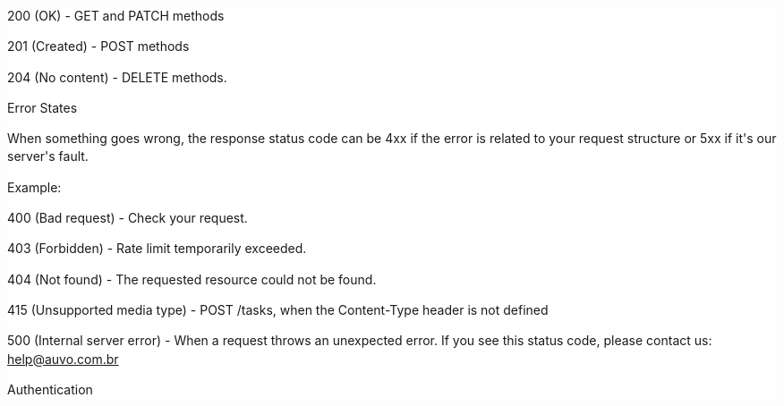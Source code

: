 

200 (OK) - GET and PATCH methods






201 (Created) - POST methods






204 (No content) - DELETE methods.






Error States


When something goes wrong, the response status code can be 
4xx
 if the error is related to your request structure or 
5xx
 if it's our server's fault.


Example:






400 (Bad request) - Check your request.






403 (Forbidden) - Rate limit temporarily exceeded.






404 (Not found) - The requested resource could not be found.






415 (Unsupported media type) - POST /tasks, when the Content-Type header is not defined






500 (Internal server error) - When a request throws an unexpected error. If you see this status code, please contact us: help@auvo.com.br






Authentication

